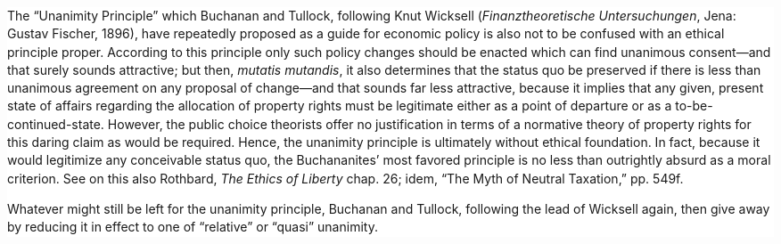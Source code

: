 [^12]: Pada kenyataannya, kemudian, pengenalan perbedaan antara pribadi dan barang publik muncul ke dalam pra-subjectivist era ekonomi. Dari sudut pandang subjectivist ekonomi, tidak ada yang baik yang dapat dikategorikan secara objektif sebagai pribadi atau publik. Ini pada dasarnya adalah mengapa kedua mengusulkan kriteria untuk barang publik-perijinan konsumsi nonrivalrous (lihat catatan 6 di atas)-hancur juga. Bagaimana bisa ada di luar pengamat menentukan apakah atau tidak masuk tambahan pengendara gratis tanpa biaya memang tidak akan menyebabkan pengurangan dalam konsumsi yang baik untuk orang lain? Tentu tidak ada cara yang obyektif untuk melakukannya. Pada kenyataannya, itu juga mungkin bahwa salah satu kenikmatan dari film atau mengemudi di jalan akan jauh berkurang jika lebih banyak orang yang diperbolehkan di teater atau di jalan. Sekali lagi, untuk mengetahui apakah benar atau tidak ini adalah satu kasus harus meminta setiap individu-dan tidak semua orang mungkin setuju (apa itu?). Selain itu, karena bahkan yang baik yang memungkinkan konsumsi nonrivalrous yang tidak baik, sebagai konsekuensi dari pengakuan tambahan pengendara gratis "crowding" pada akhirnya akan terjadi, dan karenanya setiap orang akan ditanya tentang yang sesuai "margin." Selain itu, saya mungkin konsumsi atau mungkin tidak akan terpengaruh tergantung pada siapa yang dipungut biaya, jadi saya harus bertanya tentang hal ini juga. Dan akhirnya, semua orang bisa mengubah pendapatnya tentang semua pertanyaan ini dari waktu ke waktu. Demikian dengan cara yang sama sulit untuk memutuskan apakah benar atau tidak adalah calon negara yang baik (bukan pribadi) produksi didasarkan pada kriteria konsumsi nonrivalrous seperti yang tidak dapat dikontaminasi (lihat juga catatan 17 di bawah ini).

[^13]: Lihat Paul Samuelson, "Teori Murni dari Belanja Publik," *Review Ekonomi dan Statistik* (1954); idem, *Ekonomi*, chap. 8; Milton Friedman, *Kapitalisme dan Kebebasan* (Chicago: University of Chicago Press, 1962), chap. 2; F. A. Hayek, *undang-Undang, undang-Undang dan Kebebasan* (Chicago: University of Chicago, 1979), vol. 3, chap. 14.

[^14]: Economists in recent years, particularly the Chicago School, have been increasingly concerned with the analysis of property rights. Harold Demsetz, “The Exchange and Enforcement of Property Rights,” *Journal of Law and Economics* 7 (1964); idem, “Toward a Theory of Property Rights,” *American Economic Review* (1967); Ronald Coase, “The Problem of Social Cost,” *Journal of Law and Economics* 3 (1960); Armen Alchian, *Economic Forces at Work* (Indianapolis: Liberty Fund, 1977), part 2; Richard Posner, *Economic Analysis of the Law* (Boston: Brown, 1977). Such analyses, however, have nothing to do with ethics. On the contrary, they represent attempts to substitute economic efficiency considerations for the establishment of justifiable ethical principles [on the critique of such endeavors see Murray N. Rothbard, *The Ethics of Liberty* (Atlantic Highlands, N.J.: Humanities Press, 1982), chap. 26; Walter Block, “Coase and Demsetz on Private Property Rights,” *Journal of Libertarian Studies* 1, no. 2 (1977); Ronald Dworkin, “Is Wealth a Value,” *Journal of Legal Studies* 9 (1980); Murray N. Rothbard, “The Myth of Efficiency,” in Mario Rizzo, ed., *Time Uncertainty and Disequilibrium* (Lexington, Mass.: D.C. Heath, 1979). Ultimately, all efficiency arguments are irrelevant because there simply exists no nonarbitrary way of measuring, weighing, and aggregating individual utilities or disutilities that result from some given allocation of property rights. Hence any attempt to recommend some particular system of assigning property rights in terms of its alleged maximization of “social welfare” is pseudo-scientific humbug. See in particular, Murray N. Rothbard, *Toward a Reconstruction of Utility and Welfare Economics* (New York: Center for Libertarian Studies, Occasional Paper Series No. 3, 1977); also Lionel Robbins, “Economics and Political Economy,” *American Economic Review* (1981).

The “Unanimity Principle” which Buchanan and Tullock, following Knut Wicksell (*Finanztheoretische Untersuchungen*, Jena: Gustav Fischer, 1896), have repeatedly proposed as a guide for economic policy is also not to be confused with an ethical principle proper. According to this principle only such policy changes should be enacted which can find unanimous consent—and that surely sounds attractive; but then, *mutatis mutandis*, it also determines that the status quo be preserved if there is less than unanimous agreement on any proposal of change—and that sounds far less attractive, because it implies that any given, present state of affairs regarding the allocation of property rights must be legitimate either as a point of departure or as a to-be-continued-state. However, the public choice theorists offer no justification in terms of a normative theory of property rights for this daring claim as would be required. Hence, the unanimity principle is ultimately without ethical foundation. In fact, because it would legitimize any conceivable status quo, the Buchananites’ most favored principle is no less than outrightly absurd as a moral criterion. See on this also Rothbard, *The Ethics of Liberty* chap. 26; idem, “The Myth of Neutral Taxation,” pp. 549f.

Whatever might still be left for the unanimity principle, Buchanan and Tullock, following the lead of Wicksell again, then give away by reducing it in effect to one of “relative” or “quasi” unanimity.

[^15]: Hans-Hermann Hoppe, “From the Economics of Laissez Faire to the Ethics of Libertarianism,” in Walter Block and Llewellyn H. Rockwell, Jr., eds., *Man, Economy, and Liberty: Essays in Honor of Murray N. Rothbard* (Auburn, Ala.: Ludwig von Mises Institute, 1988); infra chap. 8.


[^1]: Gustave de Molinari, *Produksi Keamanan*, trans. J. Huston McCulloch (New York: Pusat Libertarian Studi, Sesekali Paper Series No. 2, 1977), hlm. 3.
[^2]: Ibid., p. 4.
[^3]: Untuk berbagai pendekatan dari barang-barang publik teori, lihat James M. Buchanan dan Gordon Tullock, *Kalkulus Persetujuan* (Ann Arbor: University of Michigan Press, 1962); James M. Buchanan, *Keuangan Publik* (Homewood, Illinois.: Richard Irwin, 1970); idem, *Batas Kebebasan* (Chicago: University of Chicago Press, 1975); Gordon Tullock, *Swasta yang Mau, Sarana Publik* (New York: Basic Books, 1970); Mancur Olson, *Logika Tindakan Kolektif* (Cambridge, Mass.: Harvard University Press, 1965); William J. Baumol, *Kesejahteraan Ekonomi dan Teori Negara* (Cambridge: Harvard University Press, 1952).
[^4]: Lihat pada berikut ini, Murray N. Rothbard, *Pria, Ekonomi, dan Negara* (Los Angeles: Nash, 1970), hlm 883ff.; idem, "Mitos Netral Perpajakan," *Cato Jurnal* (1981); Walter Block, "Pasar Bebas Transportasi: Denationalizing jalan-Jalan," *Journal of Libertarian Studi* 3, no. 2 (1979); idem, "Barang Publik dan Eksternalitas: Kasus Jalan," *Journal of Libertarian Studi* 7, no. 1 (1983).
[^5]: Lihat misalnya, William J. Baumol dan Alan S. pesta mabuk-mabukan, *Ekonomi, prinsip-Prinsip dan Kebijakan* (New York: Harcourt, Brace, Jovanovich, 1979), chap. 31.
[^6]: Kriteria lain yang sering digunakan untuk barang publik adalah bahwa dari "konsumsi nonrivalrous." Umumnya, kedua kriteria kelihatan bertepatan: Ketika pengendara tidak dapat dikecualikan, konsumsi tanpa nonrivalrous itu mungkin; dan ketika mereka dapat dikecualikan, konsumsi ini menjadi rivalrous, atau begitu sebagainya. Namun, sebagai teori barang publik berpendapat, kebetulan ini tidak sempurna. Hal yang mereka katakan, dapat dibayangkan bahwa sementara pengecualian pengendara bebas terjadi, masukan mereka mungkin tidak akan terhubung dengan biaya tambahan (biaya marjinal mengakui penunggang bebas adalah nol, yang ini), dan bahwa konsumsi yang baik dalam pertanyaan selain itu mengakui pengendara bebas tidak akan selalu menyebabkan pengurangan dalam konsumsi yang baik tersedia untuk orang lain. Yang baik akan menjadi masyarakat yang baik juga. Dan sejak pengecualian akan dilakukan pada pasar bebas dan yang baik tidak akan menjadi tersedia untuk konsumsi nonrivalrous untuk semua orang itu tidak bisa-meskipun bahkan tidak memerlukan biaya tambahan-ini, menurut logika sosialis-statistik, akan membuktikan kegagalan pasar, yaitu kurang tingkat konsumsi. Oleh karena itu negara harus mengambil alih penyediaan barang-barang tersebut. (Bioskop, misalnya, mungkin hanya bagian setengah, sehingga mungkin "tanpa biaya" untuk mengakui tambahan pemirsa secara gratis, dan mereka menonton film juga tidak mempengaruhi pembayaran pemirsa; maka film akan memenuhi syarat sebagai sebuah masyarakat yang baik. Karena, bagaimanapun, pemilik teater akan terlibat dalam pengecualian, bukan membiarkan pengendara bebas menikmati "tanpa biaya" kinerja, bioskop akan bersedia untuk nasionalisasi.) Pada banyak kekeliruan yang terlibat dalam mendefinisikan barang-barang publik dalam hal konsumsi nonrivalrous lihat catatan 12 dan 17 di bawah ini.
[^7]: On this subject Walter Block, “Public Goods and Externalities.”
[^8]: See for instance Buchanan, *The Public Finances*, p. 23; Paul Samuelson, *Economics* (New York: McGraw Hill, 1976), p. 166.
[^9]: See Ronald Coase, “The Lighthouse in Economics,” *Journal of Law and Economics* 17 (1974).
[^10]: See, for instance, the ironic case that Block makes for socks being public goods in “Public Goods and Externalities.”
[^11]: Untuk menghindari kesalahpahaman di sini, setiap produsen dan setiap asosiasi produsen dapat membuat keputusan bersama, setiap saat, memutuskan apakah benar atau tidak untuk menghasilkan yang baik didasarkan pada evaluasi privateness atau publicness dari yang baik. Dalam kenyataannya, keputusan tentang apakah benar atau tidak untuk menghasilkan semua barang-barang pribadi yang terus-menerus dilakukan dalam kerangka ekonomi pasar. Apa mungkin adalah untuk memutuskan apakah benar atau tidak untuk mengabaikan hasil operasi pasar bebas yang didasarkan pada penilaian tingkat pribadi atau publik dari yang terbaik.
[^16]: See on this argument Rothbard, “The Myth of Neutral Taxation,” p. 533\. Incidentally, the existence of one single anarchist also invalidates all references to Pareto optimality as a criterion for economically legitimate state action.
[^17]: Pada dasarnya alasan yang sama yang menyebabkan orang menolak teori sosialis-statis  yang dibangun di atas dugaan karakter unik dari barang-barang publik seperti yang didefinisikan oleh kriteria tidak dapat dikontaminasi, juga berlaku ketika, sebaliknya, barang-barang tersebut ditentukan dengan cara kriteria konsumsi nonrivalrous (lihat catatan 6 dan 12 di atas). Untuk satu hal, dalam rangka untuk memperoleh normatif pernyataan bahwa mereka harus *begitu* ditawarkan dari pernyataan fakta barang-barang yang memungkinkan konsumsi *nonrivalrous* tidak akan ditawarkan pada pasar bebas sebagai banyak konsumen yang terjadi, teori ini akan menghadapi masalah yang sama persis membutuhkan etika yang dibenarkan. Selain itu, penalaran utilitarian yang juga jelas salah, Untuk alasan ini, sebagai teori barang publik, bahwa pasar bebas praktek tidak termasuk pengendara gratis dari kenikmatan dari barang-barang yang akan mengizinkan konsumsi nonrivalrous nol biaya marjinal akan menunjukkan tidak optimalnya tingkat kesejahteraan sosial dan karenanya akan memerlukan kompensasi tindakan negara ini hancur pada terkait dua jumlah. Pertama, biaya adalah kategori subjektif dan tidak akan pernah dapat secara obyektif diukur oleh pengamat luar. Oleh karena itu, untuk mengatakan bahwa tambahan gratis pengendara bisa diterima tanpa biaya adalah benar-benar tidak dapat diterima. Pada kenyataannya, jika subjektif biaya mengakui banyak konsumen tanpa biaya memang nol, pemilik prdusen-pribadi baik dalam pertanyaan akan melakukannya. Jika dia tidak melakukannya, ini mengungkapkan bahwa biaya untuk dia adalah *tidak* nol. Alasannya mungkin keyakinannya yang harus dilakukan sehingga akan mengurangi kepuasan yang tersedia untuk konsumen lain dan akan cenderung menekan harga untuk produk nya; atau mungkin hanya ketidaksukaannya untuk diundang pengendara gratis seperti, misalnya, ketika saya keberatan dengan usulan bahwa saya menyerahkan kurang-thancapacity-diisi ruang tamu untuk berbagai sendiri-mengundang para tamu untuk konsumsi nonrivalrous. Dalam hal apapun, karena untuk alasan apapun biaya tidak dapat diasumsikan sebagai nol, maka keliru untuk berbicara tentang kegagalan pasar ketika barang-barang tertentu yang tidak dibagikan secara gratis. Di sisi lain, kesejahteraan kerugian memang akan menjadi tidak dapat dihindari jika seseorang menerima barang-barang teori publik' rekomendasi membiarkan barang-barang yang diduga memungkinkan untuk konsumsi nonrivalrous akan disediakan secara gratis oleh negara. Selain tugas diatasi menentukan apa yang memenuhi kriteria ini, negara, independen sukarela pembelian konsumen seperti itu, akan lebih dulu dimatikan menghadapi larut masalah yang bersamaan secara rasional menentukan berapa banyak **dari publik untuk memberikan. Jelas, karena bahkan barang-barang publik bukan barang bebas, tetapi dapat "crowding" pada beberapa tingkat penggunaan, tidak ada titik berhenti untuk negara, karena pada setiap tingkat persediaan masih ada pengguna yang akan dikeluarkan dengan pasokan yang lebih besar, bisa menikmati tumpangan gratis. Tetapi bahkan jika masalah ini bisa diselesaikan secara ajaib, dalam hal apapun (tentu meningkat) biaya produksi dan operasi dari semua barang-barang yang didistribusikan secara gratis untuk konsumsi nonrivalrous harus dibayar oleh pajak. Dan kemudian, hal ini yaitu fakta bahwa konsumen akan dipaksa untuk menikmati perjalanan gratis, setiap membuktikan tanpa keraguan bahwa ini barang-barang publik, juga dari nilai yang lebih rendah dari sudut pandang konsumen untuk bersaing dengan barang-barang pribadi yang sekarang tidak lagi diperoleh oleh mereka.
[^18]: Yang paling menonjol juara modern Orwellian berbicara dua kali dengan Buchanan dan Tullock (lihat karya-karya mereka yang dikutip dalam catatan 3 di atas). Mereka mengklaim bahwa pemerintah ini didirikan oleh "konstitusi kontrak" di mana semua orang "secara konseptual setuju" untuk tunduk kepada kekuatan koersif pemerintah dengan pemahaman bahwa orang lain mengalami hal itu juga. Oleh karena itu pemerintah hanya *tampak* koersif tapi benar-benar ** sukarela. Ada beberapa bukti keberatan penasaran argumen ini. Pertama, tidak ada bukti empiris apapun untuk anggapan bahwa setiap konstitusi yang pernah secara sukarela diterima oleh semua orang yang bersangkutan. Lebih buruk lagi, gagasan dari semua orang-orang yang secara sukarela memaksa diri hanya dibyangkan, banyak cara yang sama seperti yang terbayangkan untuk menyangkal hukum kontradiksi. Jika secara sukarela menerima paksaan ini bersifat sukarela, maka itu akan menjadi mungkin untuk mencabut satu tunduk kepada konstitusi ini, dan negara akan menjadi tidak lebih dari sebuah sukarela bergabung dengan klub. Namun, jika seseorang tidak memiliki "hak untuk mengabaikan negara"-dan yang satu tidak memiliki hak ini, tentu saja, ciri khas dari sebuah negara dibandingkan dengan klub-maka itu akan menjadi tidak dapat diterima secara logis untuk mengklaim bahwa salah satu penerimaan negara paksaan ini bersifat sukarela. Selain itu, bahkan jika semua ini mungkin, konstitusi kontak masih tidak dapat mengklaim untuk mengikat siapa saja kecuali penandatangan konstitusi yang asli.
[^19]: Rothbard, *Man, Economy, and State*, p. 887.
[^20]: This, first of all, should be kept in mind whenever one has to assess the validity of statist-interventionist arguments such as the following, by John Maynard Keynes (“The End of Laissez Faire,” in idem, *Collected Writings*, London: Macmillan, 1972, vol. IX, p. 291):
[^21]: Beberapa libertarian obyek minarchists bahwa keberadaan pasar yang mengandaikan pengakuan dan penegakan umum dari undang-undang, dan oleh karena itu pemerintah sebagai hakim monopoli dan penegak hukum. (Lihat, misalnya, John Hospers, *Libertarianisme* [Los Angeles: Nash, 1971]; Tibor Machan, *Hak asasi Manusia dan Kebebasan* [Chicago: Nelson-Hall, 1975].) Sekarang hal ini tentu benar bahwa pasar mengandaikan pengakuan dan penegakan aturan-aturan yang melandasi operasinya. Tapi ini tidak berarti bahwa tugas ini harus dipercayakan kepada badan monopoli. Bahkan, bahasa yang sama atau tanda-sistem ini juga diisyaratkan oleh pasar; tapi satu tidak akan berpikir itu meyakinkan untuk menyimpulkan bahwa oleh karena itu pemerintah harus memastikan ketaatan aturan bahasa. Seperti sistem bahasa, kemudian, aturan perilaku pasar muncul secara spontan dan dapat dipaksakan oleh "tangan tak terlihat" kepentingan diri sendiri. Tanpa ketaatan aturan umum berbicara, orang-orang tidak bisa menuai keuntungan yang menawarkan komunikasi, dan tanpa ketaatan aturan umum perilaku, orang-orang yang tidak bisa menikmati manfaat dari produktivitas yang lebih tinggi dari pertukaran ekonomi yang didasarkan pada pembagian kerja. Selain itu, seperti yang saya sebutkan di atas, independen dari setiap pemerintah non-agresi prinsip yang mendasari operasi pasar dapat dipertahankan apriori sebagai hanya. Selain itu, seperti yang akan saya berpendapat dalam kesimpulan bab ini, justru sistem yang kompetitif hukum-administrasi dan penegakan hukum yang menghasilkan jumlah terbesar yang mungkin tekanan untuk menguraikan dan memberlakukan aturan perilaku yang menggabungkan tingkat tertinggi *konsensus* dibayangkan. Dan tentu saja sangat aturan yang melakukan ini adalah mereka yang apriori penalaran menetapkan sebagai logis diperlukan anggapan argumentasi dan argumentatif perjanjian.
[^22]: Kebetulan, logika yang sama yang akan memaksa seseorang untuk menerima ide dari produksi keamanan oleh bisnis swasta ekonomis sebagai solusi terbaik untuk masalah kepuasan konsumen juga akan memaksa seseorang, sejauh moral-posisi ideologis yang bersangkutan, untuk meninggalkan teori politik klasik liberalisme dan mengambil langkah kecil, namun demikian langkah yang menentukan (dari sana) teori libertarianisme, atau properti pribadi anarkisme. Liberalisme klasik, dengan Ludwig von Mises sebagai yang terpenting perwakilan di abad kedua puluh, pendukung sistem sosial yang didasarkan pada prinsip non-agresi. Dan ini juga yang libertarianisme pendukung. Tapi liberalisme klasik kemudian ingin memiliki prinsip ini ditegakkan oleh monopoli lembaga (pemerintah, negara)-sebuah organisasi, yang lebih, yang tidak secara eksklusif bergantung pada sukarela, kontrak dukungan oleh konsumen dari masing-masing layanan, tetapi sebaliknya memiliki hak untuk secara sepihak menentukan sendiri pendapatan, yaitu pajak yang dikenakan pada konsumen dalam rangka untuk melakukan pekerjaan di bidang keamanan produksi. Sekarang, namun masuk akal ini mungkin terdengar, itu harus jelas bahwa hal ini tidak konsisten. Salah satu prinsip non-agresi berlaku, dalam hal ini negara sebagai hak monopoli adalah tidak bermoral, atau bisnis yang dibangun di dan di sekitar agresi-penggunaan kekuatan dan noncontractual cara memperoleh sumber daya ini berlaku, dalam hal ini seseorang harus membuang teori pertama. Hal ini tidak mungkin untuk mempertahankan kedua perselisihan dan tidak menjadi tidak konsisten kecuali, tentu saja, orang bisa memberikan sebuah prinsip yang lebih mendasar dari kedua prinsip non-agresi dan negara-negara' hak untuk agresif dan kekerasan yang baik, dengan masing-masing keterbatasan mengenai domain yang valid, yang dapat secara logis berasal. Namun, liberalisme tidak pernah diberikan setiap prinsip, dan tidak akan pernah bisa untuk melakukannya, karena, untuk berdebat mendukung apa pun mengandaikan seseorang hak untuk bebas dari agresi. Mengingat fakta bahwa prinsip non-agresi, tidak dapat argumentatif diperebutkan sebagai moral yang berlaku tanpa implisit mengakui keabsahannya, dengan kekuatan logika satu akan meninggalkan liberalisme dan bukan menerima yang lebih radikal anak: libertarianisme, filsafat murni kapitalisme, yang menuntut bahwa produksi keamanan yang akan dilakukan oleh prbadi.
[^23]: Pada masalah yang kompetitif keamanan produksi, lihat Gustave de Molinari, *Produksi Keamanan*; Murray N. Rothbard, *Daya dan Pasar* (Kansas Kota: Sheed Andrews dan McMeel, 1977), chap. 1; idem, *Untuk Yang Baru Liberty* (New York: Macmillan, 1978), chap. 12; W. C. Woolridge, *Paman Sam Monopoli Pria* (New Rochelle, n. y.: Arlington House, 1970), bab. 5-6; Morris dan Linda Tannehill, *Pasar untuk Liberty* (New York: Laissez Faire Buku, 1984), bagian 2.
[^24]: Lihat Manfred Murck, *der Soziologie Öffentlichen Sicherheit* (Frankfurt: Kampus, 1980).
[^25]: Untuk mengatakan bahwa proses alokasi sumber daya menjadi sewenang-wenang dengan tidak adanya fungsi efektif dari laba-rugi kriteria tidak berarti bahwa keputusan-keputusan yang entah bagaimana harus dia dibuat tidak tunduk pada apapun kendala dan oleh karena itu adalah kehendak murni. Mereka tidak, dan keputusan tersebut menghadapi kendala tertentu yang dikenakan pada pembuat keputusan. Jika, misalnya, alokasi faktor-faktor produksi yang diputuskan secara demokratis, maka jelas harus menarik bagi mayoritas. Tapi jika keputusan ini dibatasi dalam cara ini, atau jika hal itu dilakukan dengan cara lain, itu masih sewenang-wenang dari sudut pandang secara sukarela membeli atau tidak membeli konsumen.
[^26]: Sums up Molinari, *Production of Security,* pp. 13–14,
[^27]: Melihat literatur yang dikutip dalam catatan 22; juga Bruno Leoni, *Kebebasan dan Hukum* (Princeton, N. J.: D. Van akan merasa layaknya di rumah, 1961); Joseph Peden, "hak-Hak Properti di Celtic Irlandia Hukum," *Journal of Libertarian Studi* 1, no. 2 (1977).
[^28]: Melihat Terry L. Anderson dan Peter J. Hill, "Amerika Percobaan di Anarko-Kapitalisme: *Tidak* Jadi Wild, Wild West," *Journal of Libertarian Studi* 3, no. 1 (tahun 1980).
[^29]: Pada bagian berikut, lihat Hans-Hermann Hoppe, properti, anarki, dan negara* (Opladen: Westdeutscher Verlag, 1986), chap. 5.
[^30]: Kontras ini dengan kebijakan negara terlibat dalam pertempuran tanpa semua orang disengaja dukungan karena ia memiliki hak untuk pajak orang; dan bertanya pada diri sendiri jika risiko perang akan menjadi lebih rendah atau lebih tinggi jika salah satu memiliki hak untuk berhenti membayar pajak sebagai segera sebagai salah satu memiliki perasaan bahwa negara-negara' penanganan dari luar negeri itu tidak untuk satu keinginan
[^31]: Dan itu dapat dicatat di sini lagi bahwa norma-norma yang menggabungkan tertinggi derajat konsensus adalah, tentu saja, orang-orang yang diisyaratkan oleh argumentasi dan dan penerimaan membuat konsensus tentang apa pun yang mungkin, seperti yang ditunjukkan di atas.
[^32]: Sekali lagi, berbeda dengan negara-hakim yang dipekerjakan, karena mereka dibayar dari pajak dan begitu juga relatif independen dari kepuasan konsumen, dapat lulus penilaian yang jelas-jelas tidak dapat diterima secara adil oleh semua orang; dan bertanya pada diri sendiri jika risiko tidak menemukan kebenaran dalam kasus tertentu akan lebih rendah atau lebih tinggi jika salah satu memiliki kemungkinan mengerahkan tekanan ekonomi setiap orang memiliki perasaan bahwa seorang hakim yang suatu hari mungkin harus mengadili sendiri kasus belum cukup berhati-hati dalam perakitan dan menilai fakta-fakta dari kasus, atau hanya langsung penjahat.
[^33]: Lihat pada berikut khususnya Rothbard, *Untuk Yang Baru Liberty*, hlm 233ff.
[^34]: Lihat Bernard Bailyn, *asal-Usul Ideologis Revolusi Amerika* (Cambridge, Mass.: Harvard University Press, 1967); Jackson Turner Utama, *Anti-Federalis: Kritik Konstitusi* (Chapel Hill: University of North Carolina Press, 1961); Murray N. Rothbard, *Disusun di Liberty* (New Rochelle, n. y.: Arlington House, 1975-1979).
[^35]: Tentu, perusahaan asuransi akan mengasumsikan peran yang sangat penting dalam memeriksa munculnya penjahat perusahaan. Catatan Morris dan Linda Tannehill (*Pasar Liberty*, hlm 110-11):